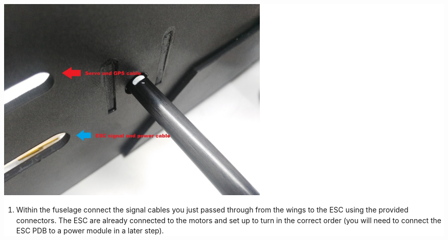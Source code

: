    <img src="../../assets/airframes/vtol/falcon_vertigo/falcon_vertigo_17_fuselage_holes_cables.jpg" width="500px" title="Fuselage holes for cables" />

1. Within the fuselage connect the signal cables you just passed through from the wings to the ESC using the provided connectors. The ESC are already connected to the motors and set up to turn in the correct order (you will need to connect the ESC PDB to a power module in a later step).

